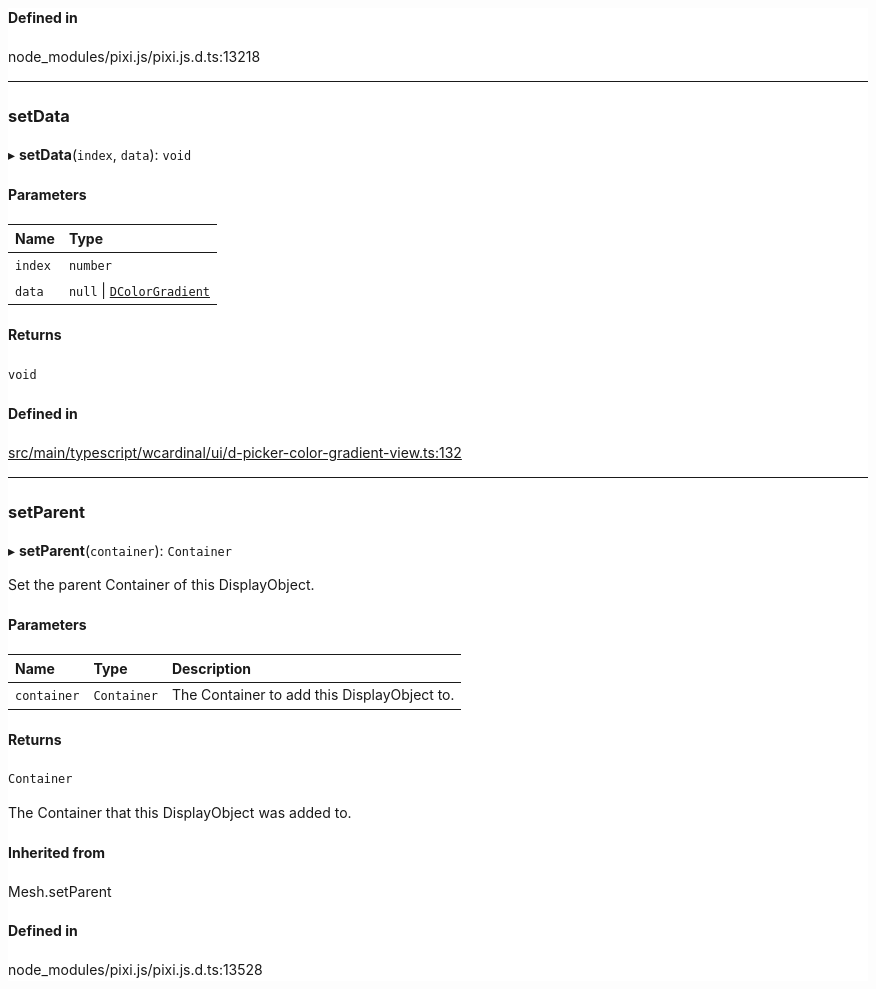 #### Defined in

node_modules/pixi.js/pixi.js.d.ts:13218

___

### setData

▸ **setData**(`index`, `data`): `void`

#### Parameters

| Name | Type |
| :------ | :------ |
| `index` | `number` |
| `data` | ``null`` \| [`DColorGradient`](../interfaces/DColorGradient.md) |

#### Returns

`void`

#### Defined in

[src/main/typescript/wcardinal/ui/d-picker-color-gradient-view.ts:132](https://github.com/winter-cardinal/winter-cardinal-ui/blob/v0.310.1/src/main/typescript/wcardinal/ui/d-picker-color-gradient-view.ts#L132)

___

### setParent

▸ **setParent**(`container`): `Container`

Set the parent Container of this DisplayObject.

#### Parameters

| Name | Type | Description |
| :------ | :------ | :------ |
| `container` | `Container` | The Container to add this DisplayObject to. |

#### Returns

`Container`

The Container that this DisplayObject was added to.

#### Inherited from

Mesh.setParent

#### Defined in

node_modules/pixi.js/pixi.js.d.ts:13528
